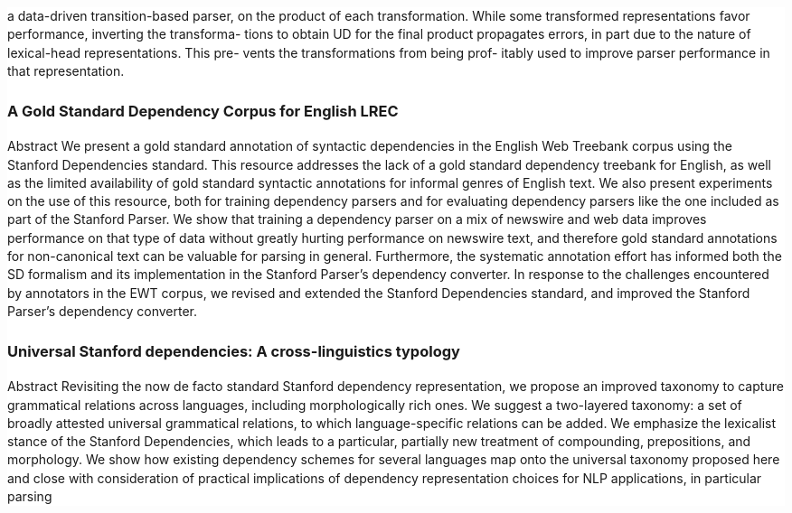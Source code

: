 a  data-driven  transition-based  parser,  on
the product of each transformation. While
some  transformed  representations  favor
performance,   inverting   the   transforma-
tions  to  obtain  UD  for  the  final  product
propagates errors, in part due to the nature
of lexical-head representations.  This pre-
vents the transformations from being prof-
itably used to improve parser performance
in that representation.

### A Gold Standard Dependency Corpus for English LREC
Abstract
We present a gold standard annotation of syntactic dependencies in the English Web Treebank corpus using the Stanford Dependencies
standard.   This  resource  addresses  the  lack  of  a  gold  standard  dependency  treebank  for  English,  as  well  as  the  limited  availability
of gold standard syntactic annotations for informal genres of English text.  We also present experiments on the use of this resource,
both for training dependency parsers and for evaluating dependency parsers like the one included as part of the Stanford Parser.  We
show that training a dependency parser on a mix of newswire and web data improves performance on that type of data without greatly
hurting performance on newswire text, and therefore gold standard annotations for non-canonical text can be valuable for parsing in
general.   Furthermore,  the systematic annotation effort has informed both the SD formalism and its implementation in the Stanford
Parser’s dependency converter. In response to the challenges encountered by annotators in the EWT corpus, we revised and extended the
Stanford Dependencies standard, and improved the Stanford Parser’s dependency converter.

### Universal Stanford dependencies: A cross-linguistics typology

Abstract
Revisiting the now de facto standard Stanford dependency representation, we propose an improved taxonomy to capture grammatical
relations  across  languages,  including  morphologically  rich  ones.    We  suggest  a  two-layered  taxonomy:   a  set  of  broadly  attested
universal grammatical relations, to which language-specific relations can be added.  We emphasize the lexicalist stance of the Stanford
Dependencies,  which  leads  to  a  particular,  partially  new  treatment  of  compounding,  prepositions,  and  morphology.   We  show  how
existing dependency schemes for several languages map onto the universal taxonomy proposed here and close with consideration of
practical implications of dependency representation choices for NLP applications, in particular parsing








